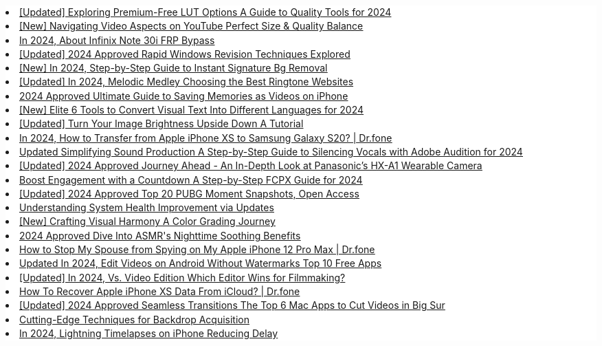 <li><a href="https://fox-friendly.techidaily.com/updated-exploring-premium-free-lut-options-a-guide-to-quality-tools-for-2024/"><u>[Updated] Exploring Premium-Free LUT Options  A Guide to Quality Tools for 2024</u></a></li>
<li><a href="https://youtube-help.techidaily.com/new-navigating-video-aspects-on-youtube-perfect-size-and-quality-balance/"><u>[New] Navigating Video Aspects on YouTube  Perfect Size & Quality Balance</u></a></li>
<li><a href="https://bypass-frp.techidaily.com/in-2024-about-infinix-note-30i-frp-bypass-by-drfone-android/"><u>In 2024, About Infinix Note 30i FRP Bypass</u></a></li>
<li><a href="https://fox-friendly.techidaily.com/updated-2024-approved-rapid-windows-revision-techniques-explored/"><u>[Updated] 2024 Approved  Rapid Windows Revision Techniques Explored</u></a></li>
<li><a href="https://fox-friendly.techidaily.com/new-in-2024-step-by-step-guide-to-instant-signature-bg-removal/"><u>[New] In 2024, Step-by-Step Guide to Instant Signature Bg Removal</u></a></li>
<li><a href="https://fox-friendly.techidaily.com/updated-in-2024-melodic-medley-choosing-the-best-ringtone-websites/"><u>[Updated] In 2024, Melodic Medley  Choosing the Best Ringtone Websites</u></a></li>
<li><a href="https://fox-friendly.techidaily.com/2024-approved-ultimate-guide-to-saving-memories-as-videos-on-iphone/"><u>2024 Approved  Ultimate Guide to Saving Memories as Videos on iPhone</u></a></li>
<li><a href="https://fox-friendly.techidaily.com/new-elite-6-tools-to-convert-visual-text-into-different-languages-for-2024/"><u>[New] Elite 6 Tools to Convert Visual Text Into Different Languages for 2024</u></a></li>
<li><a href="https://fox-friendly.techidaily.com/updated-turn-your-image-brightness-upside-down-a-tutorial/"><u>[Updated] Turn Your Image Brightness Upside Down  A Tutorial</u></a></li>
<li><a href="https://iphone-transfer.techidaily.com/in-2024-how-to-transfer-from-apple-iphone-xs-to-samsung-galaxy-s20-drfone-by-drfone-transfer-from-ios/"><u>In 2024, How to Transfer from Apple iPhone XS to Samsung Galaxy S20? | Dr.fone</u></a></li>
<li><a href="https://audio-shaping.techidaily.com/updated-simplifying-sound-production-a-step-by-step-guide-to-silencing-vocals-with-adobe-audition-for-2024/"><u>Updated Simplifying Sound Production A Step-by-Step Guide to Silencing Vocals with Adobe Audition for 2024</u></a></li>
<li><a href="https://fox-friendly.techidaily.com/updated-2024-approved-journey-ahead-an-in-depth-look-at-panasonics-hx-a1-wearable-camera/"><u>[Updated] 2024 Approved  Journey Ahead - An In-Depth Look at Panasonic’s HX-A1 Wearable Camera</u></a></li>
<li><a href="https://smart-video-creator.techidaily.com/boost-engagement-with-a-countdown-a-step-by-step-fcpx-guide-for-2024/"><u>Boost Engagement with a Countdown A Step-by-Step FCPX Guide for 2024</u></a></li>
<li><a href="https://fox-friendly.techidaily.com/updated-2024-approved-top-20-pubg-moment-snapshots-open-access/"><u>[Updated] 2024 Approved  Top 20 PUBG Moment Snapshots, Open Access</u></a></li>
<li><a href="https://win11.techidaily.com/understanding-system-health-improvement-via-updates/"><u>Understanding System Health Improvement via Updates</u></a></li>
<li><a href="https://fox-friendly.techidaily.com/new-crafting-visual-harmony-a-color-grading-journey/"><u>[New] Crafting Visual Harmony  A Color Grading Journey</u></a></li>
<li><a href="https://fox-friendly.techidaily.com/2024-approved-dive-into-asmrs-nighttime-soothing-benefits/"><u>2024 Approved  Dive Into ASMR's Nighttime Soothing Benefits</u></a></li>
<li><a href="https://change-location.techidaily.com/how-to-stop-my-spouse-from-spying-on-my-apple-iphone-12-pro-max-drfone-by-drfone-virtual-ios/"><u>How to Stop My Spouse from Spying on My Apple iPhone 12 Pro Max | Dr.fone</u></a></li>
<li><a href="https://ai-video-tools.techidaily.com/updated-in-2024-edit-videos-on-android-without-watermarks-top-10-free-apps/"><u>Updated In 2024, Edit Videos on Android Without Watermarks Top 10 Free Apps</u></a></li>
<li><a href="https://fox-boxes.techidaily.com/updated-in-2024-vs-video-edition-which-editor-wins-for-filmmaking/"><u>[Updated] In 2024, Vs. Video Edition  Which Editor Wins for Filmmaking?</u></a></li>
<li><a href="https://techidaily.com/how-to-recover-apple-iphone-xs-data-from-icloud-drfone-by-drfone-ios-data-recovery-ios-data-recovery/"><u>How To Recover Apple iPhone XS Data From iCloud? | Dr.fone</u></a></li>
<li><a href="https://fox-friendly.techidaily.com/updated-2024-approved-seamless-transitions-the-top-6-mac-apps-to-cut-videos-in-big-sur/"><u>[Updated] 2024 Approved  Seamless Transitions  The Top 6 Mac Apps to Cut Videos in Big Sur</u></a></li>
<li><a href="https://fox-friendly.techidaily.com/cutting-edge-techniques-for-backdrop-acquisition/"><u>Cutting-Edge Techniques for Backdrop Acquisition</u></a></li>
<li><a href="https://fox-friendly.techidaily.com/in-2024-lightning-timelapses-on-iphone-reducing-delay/"><u>In 2024, Lightning Timelapses on iPhone  Reducing Delay</u></a></li>